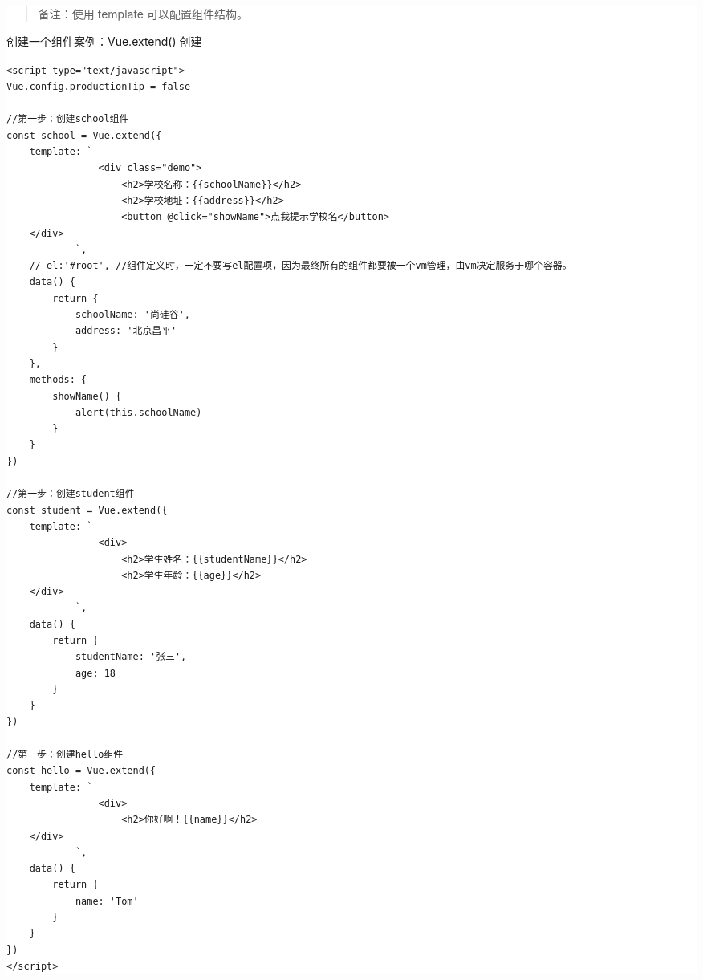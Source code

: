 > 备注：使用 template 可以配置组件结构。

创建一个组件案例：Vue.extend() 创建

```vue
<script type="text/javascript">
Vue.config.productionTip = false

//第一步：创建school组件
const school = Vue.extend({
	template: `
				<div class="demo">
					<h2>学校名称：{{schoolName}}</h2>
					<h2>学校地址：{{address}}</h2>
					<button @click="showName">点我提示学校名</button>	
    </div>
			`,
	// el:'#root', //组件定义时，一定不要写el配置项，因为最终所有的组件都要被一个vm管理，由vm决定服务于哪个容器。
	data() {
		return {
			schoolName: '尚硅谷',
			address: '北京昌平'
		}
	},
	methods: {
		showName() {
			alert(this.schoolName)
		}
	}
})

//第一步：创建student组件
const student = Vue.extend({
	template: `
				<div>
					<h2>学生姓名：{{studentName}}</h2>
					<h2>学生年龄：{{age}}</h2>
    </div>
			`,
	data() {
		return {
			studentName: '张三',
			age: 18
		}
	}
})

//第一步：创建hello组件
const hello = Vue.extend({
	template: `
				<div>	
					<h2>你好啊！{{name}}</h2>
    </div>
			`,
	data() {
		return {
			name: 'Tom'
		}
	}
})
</script>
```
